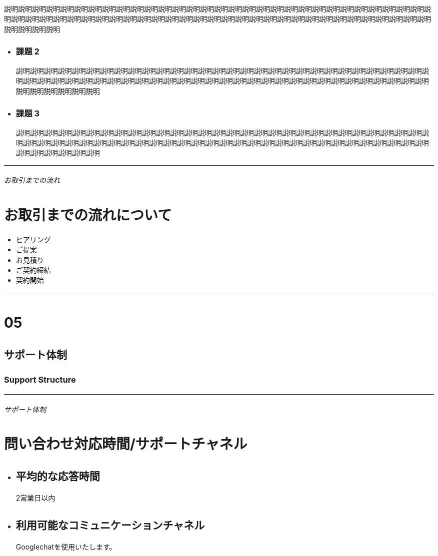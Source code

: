   説明説明説明説明説明説明説明説明説明説明説明説明説明説明説明説明説明説明説明説明説明説明説明説明説明説明説明説明説明説明説明説明説明説明説明説明説明説明説明説明説明説明説明説明説明説明説明説明説明説明説明説明説明説明説明説明説明説明説明説明説明説明説明説明説明

- ### 課題 2

  説明説明説明説明説明説明説明説明説明説明説明説明説明説明説明説明説明説明説明説明説明説明説明説明説明説明説明説明説明説明説明説明説明説明説明説明説明説明説明説明説明説明説明説明説明説明説明説明説明説明説明説明説明説明説明説明説明説明説明説明説明説明説明説明説明

- ### 課題 3
  説明説明説明説明説明説明説明説明説明説明説明説明説明説明説明説明説明説明説明説明説明説明説明説明説明説明説明説明説明説明説明説明説明説明説明説明説明説明説明説明説明説明説明説明説明説明説明説明説明説明説明説明説明説明説明説明説明説明説明説明説明説明説明説明説明

---



###### お取引までの流れ

# お取引までの流れについて

- ヒアリング
- ご提案
- お見積り
- ご契約締結
- 契約開始

---



# 05

## サポート体制

### Support Structure

---



###### サポート体制

# 問い合わせ対応時間/サポートチャネル

- ## 平均的な応答時間
  2営業日以内
- ## 利用可能なコミュニケーションチャネル
  Googlechatを使用いたします。
